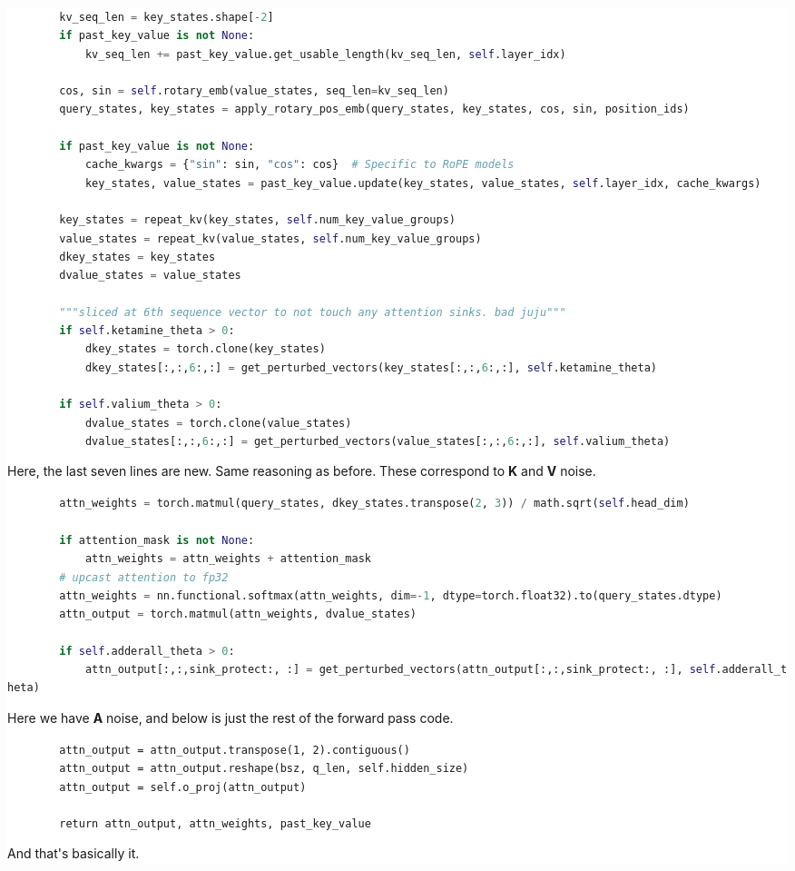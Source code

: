 ```python
        kv_seq_len = key_states.shape[-2]
        if past_key_value is not None:
            kv_seq_len += past_key_value.get_usable_length(kv_seq_len, self.layer_idx)

        cos, sin = self.rotary_emb(value_states, seq_len=kv_seq_len)
        query_states, key_states = apply_rotary_pos_emb(query_states, key_states, cos, sin, position_ids)

        if past_key_value is not None:
            cache_kwargs = {"sin": sin, "cos": cos}  # Specific to RoPE models
            key_states, value_states = past_key_value.update(key_states, value_states, self.layer_idx, cache_kwargs)
            
        key_states = repeat_kv(key_states, self.num_key_value_groups)
        value_states = repeat_kv(value_states, self.num_key_value_groups) 
        dkey_states = key_states
        dvalue_states = value_states
        
        """sliced at 6th sequence vector to not touch any attention sinks. bad juju"""
        if self.ketamine_theta > 0:
            dkey_states = torch.clone(key_states)          
            dkey_states[:,:,6:,:] = get_perturbed_vectors(key_states[:,:,6:,:], self.ketamine_theta)
        
        if self.valium_theta > 0:
            dvalue_states = torch.clone(value_states)
            dvalue_states[:,:,6:,:] = get_perturbed_vectors(value_states[:,:,6:,:], self.valium_theta)
```
Here, the last seven lines are new. Same reasoning as before. These correspond to **K** and **V** noise.
```python
        attn_weights = torch.matmul(query_states, dkey_states.transpose(2, 3)) / math.sqrt(self.head_dim)
		
        if attention_mask is not None:
            attn_weights = attn_weights + attention_mask
        # upcast attention to fp32
        attn_weights = nn.functional.softmax(attn_weights, dim=-1, dtype=torch.float32).to(query_states.dtype)
        attn_output = torch.matmul(attn_weights, dvalue_states)

        if self.adderall_theta > 0:
            attn_output[:,:,sink_protect:, :] = get_perturbed_vectors(attn_output[:,:,sink_protect:, :], self.adderall_theta)
```
Here we have **A** noise, and below is just the rest of the forward pass code.  
```
        attn_output = attn_output.transpose(1, 2).contiguous()
        attn_output = attn_output.reshape(bsz, q_len, self.hidden_size)
        attn_output = self.o_proj(attn_output)

        return attn_output, attn_weights, past_key_value
```
And that's basically it.


[^1]: Exception: Do not inject drugs directly into the residual stream.
[^2]: Actually they'll probably do fine. Maybe you could design euclidean DRµG variants **L2K**, **L2A**, **L2H**, **L2Q**, or **L2V** , which just add the random vector noise without regard for magnitude preservation? Or maybe fake magnitude preserving rotation with nlerp? There's no wrong way to make DRµGs!